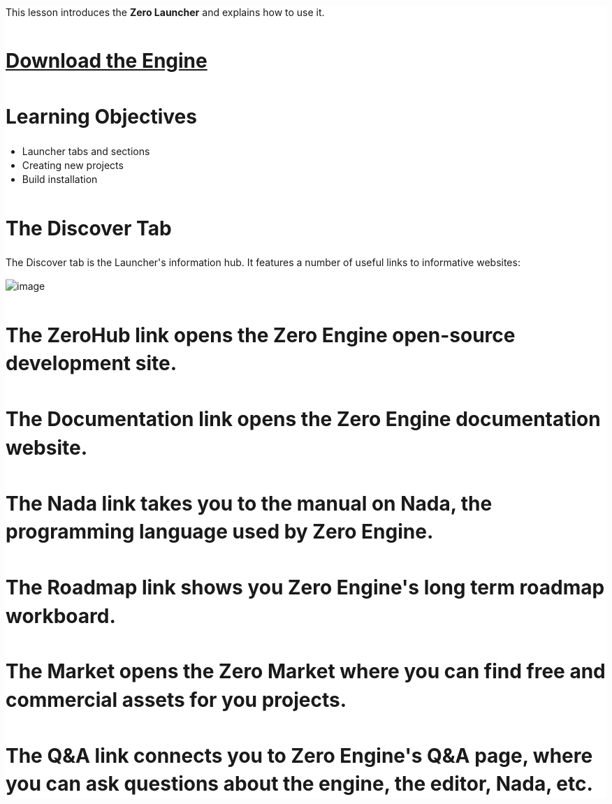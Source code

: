 This lesson introduces the **Zero Launcher** and explains how to use it.

 #  [Download the Engine](https://downloadlauncher.zeroengine.io)


 #  Learning Objectives


- Launcher tabs and sections
- Creating new projects
- Build installation


 #  The Discover Tab


The Discover tab is the Launcher's information hub. It features a number of useful links to informative websites:


![image](https://raw.githubusercontent.com/ZilchEngine/ZilchFiles/master/doc_files/90305.png)



#  The **ZeroHub** link opens the Zero Engine open-source development site.

# The **Documentation** link opens the Zero Engine documentation website.

#  The **Nada** link takes you to the manual on Nada, the programming language used by Zero Engine.

# The **Roadmap** link shows you Zero Engine's long term roadmap workboard.

#  The **Market** opens the Zero Market where you can find free and commercial assets for you projects.

# The **Q&A** link connects you to Zero Engine's Q&A page, where you can ask questions about the engine, the editor, Nada, etc.

